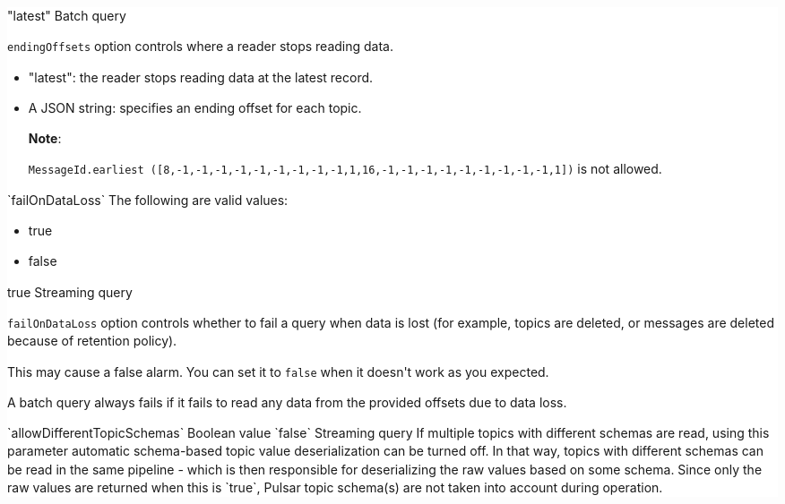   <td>"latest"</td>

  <td>Batch query</td>

  <td>

  `endingOffsets` option controls where a reader stops reading data.

  * "latest": the reader stops reading data at the latest record.

 * A JSON string: specifies an ending offset for each topic.<br>

    **Note**: <br>

    `MessageId.earliest ([8,-1,-1,-1,-1,-1,-1,-1,-1,-1,1,16,-1,-1,-1,-1,-1,-1,-1,-1,-1,1])` is not allowed.</td>

</tr>

<tr>

  <td>`failOnDataLoss`</td>

  <td>The following are valid values:<br>

  * true

  * false

  </td>

  <td>true</td>

  <td>Streaming query</td>

  <td>

  `failOnDataLoss` option controls whether to fail a query when data is lost (for example, topics are deleted, or
  messages are deleted because of retention policy).<br>

  This may cause a false alarm. You can set it to `false` when it doesn't work as you expected. <br>

  A batch query always fails if it fails to read any data from the provided offsets due to data loss.</td>

</tr>
<tr>
<td>
`allowDifferentTopicSchemas`
</td>
<td>
Boolean value
</td>
<td>
`false`
</td>
<td>
Streaming query
</td>
<td>
If multiple topics with different schemas are read, 
using this parameter automatic schema-based topic 
value deserialization can be turned off. 
In that way, topics with different schemas can
be read in the same pipeline - which is then responsible
for deserializing the raw values based on some
schema. Since only the raw values are returned when
this is `true`, Pulsar topic schema(s) are not
taken into account during operation.
</td>
</tr>
